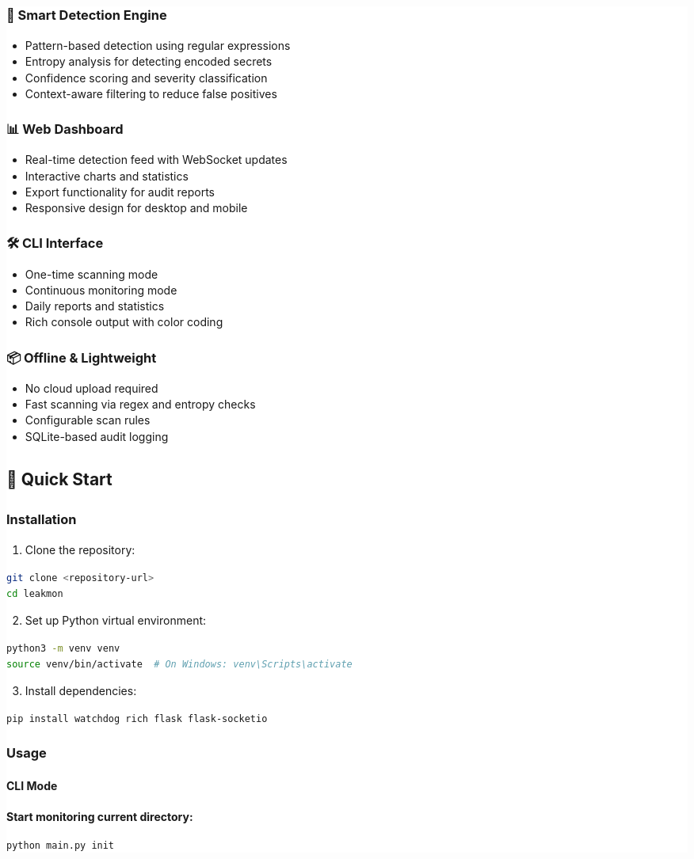 ### 🧪 Smart Detection Engine
- Pattern-based detection using regular expressions
- Entropy analysis for detecting encoded secrets
- Confidence scoring and severity classification
- Context-aware filtering to reduce false positives

### 📊 Web Dashboard
- Real-time detection feed with WebSocket updates
- Interactive charts and statistics
- Export functionality for audit reports
- Responsive design for desktop and mobile

### 🛠️ CLI Interface
- One-time scanning mode
- Continuous monitoring mode
- Daily reports and statistics
- Rich console output with color coding

### 📦 Offline & Lightweight
- No cloud upload required
- Fast scanning via regex and entropy checks
- Configurable scan rules
- SQLite-based audit logging

## 🚀 Quick Start

### Installation

1. Clone the repository:
```bash
git clone <repository-url>
cd leakmon
```

2. Set up Python virtual environment:
```bash
python3 -m venv venv
source venv/bin/activate  # On Windows: venv\Scripts\activate
```

3. Install dependencies:
```bash
pip install watchdog rich flask flask-socketio
```

### Usage

#### CLI Mode

**Start monitoring current directory:**
```bash
python main.py init
```
